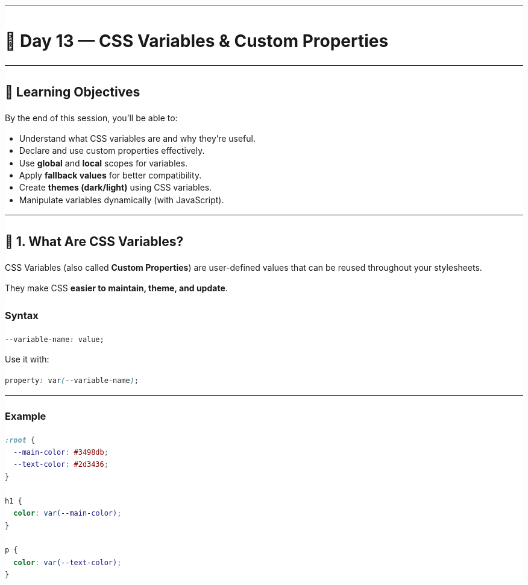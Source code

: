 

---

# 🧮 **Day 13 — CSS Variables & Custom Properties**

---

## 🎯 **Learning Objectives**

By the end of this session, you’ll be able to:

* Understand what CSS variables are and why they’re useful.
* Declare and use custom properties effectively.
* Use **global** and **local** scopes for variables.
* Apply **fallback values** for better compatibility.
* Create **themes (dark/light)** using CSS variables.
* Manipulate variables dynamically (with JavaScript).

---

## 🧩 1. What Are CSS Variables?

CSS Variables (also called **Custom Properties**) are user-defined values that can be reused throughout your stylesheets.

They make CSS **easier to maintain, theme, and update**.

### Syntax

```css
--variable-name: value;
```

Use it with:

```css
property: var(--variable-name);
```

---

### Example

```css
:root {
  --main-color: #3498db;
  --text-color: #2d3436;
}

h1 {
  color: var(--main-color);
}

p {
  color: var(--text-color);
}
```
